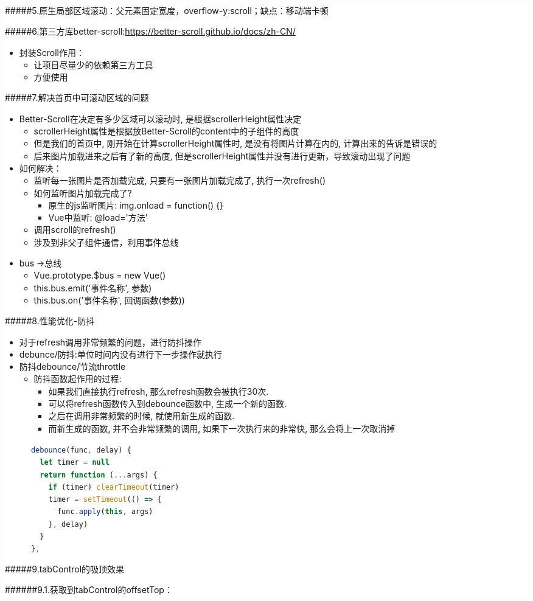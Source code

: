 

#####5.原生局部区域滚动：父元素固定宽度，overflow-y:scroll；缺点：移动端卡顿



#####6.第三方库better-scroll:https://better-scroll.github.io/docs/zh-CN/

- 封装Scroll作用：
  - 让项目尽量少的依赖第三方工具
  - 方便使用

#####7.解决首页中可滚动区域的问题

* Better-Scroll在决定有多少区域可以滚动时, 是根据scrollerHeight属性决定
  * scrollerHeight属性是根据放Better-Scroll的content中的子组件的高度
  * 但是我们的首页中, 刚开始在计算scrollerHeight属性时, 是没有将图片计算在内的, 计算出来的告诉是错误的
  * 后来图片加载进来之后有了新的高度, 但是scrollerHeight属性并没有进行更新，导致滚动出现了问题
* 如何解决：
  * 监听每一张图片是否加载完成, 只要有一张图片加载完成了, 执行一次refresh()
  * 如何监听图片加载完成了?
    * 原生的js监听图片: img.onload = function() {}
    * Vue中监听: @load='方法'
  * 调用scroll的refresh()
  * 涉及到非父子组件通信，利用事件总线

- bus ->总线
  - Vue.prototype.$bus = new Vue()
  - this.bus.emit('事件名称', 参数)
  - this.bus.on('事件名称', 回调函数(参数))



#####8.性能优化-防抖

- 对于refresh调用非常频繁的问题，进行防抖操作
- debunce/防抖:单位时间内没有进行下一步操作就执行
- 防抖debounce/节流throttle
  * 防抖函数起作用的过程:
    * 如果我们直接执行refresh, 那么refresh函数会被执行30次.
    * 可以将refresh函数传入到debounce函数中, 生成一个新的函数.
    * 之后在调用非常频繁的时候, 就使用新生成的函数.
    * 而新生成的函数, 并不会非常频繁的调用, 如果下一次执行来的非常快, 那么会将上一次取消掉

```js
      debounce(func, delay) {
        let timer = null
        return function (...args) {
          if (timer) clearTimeout(timer)
          timer = setTimeout(() => {
            func.apply(this, args)
          }, delay)
        }
      },
```

#####9.tabControl的吸顶效果

######9.1.获取到tabControl的offsetTop：
